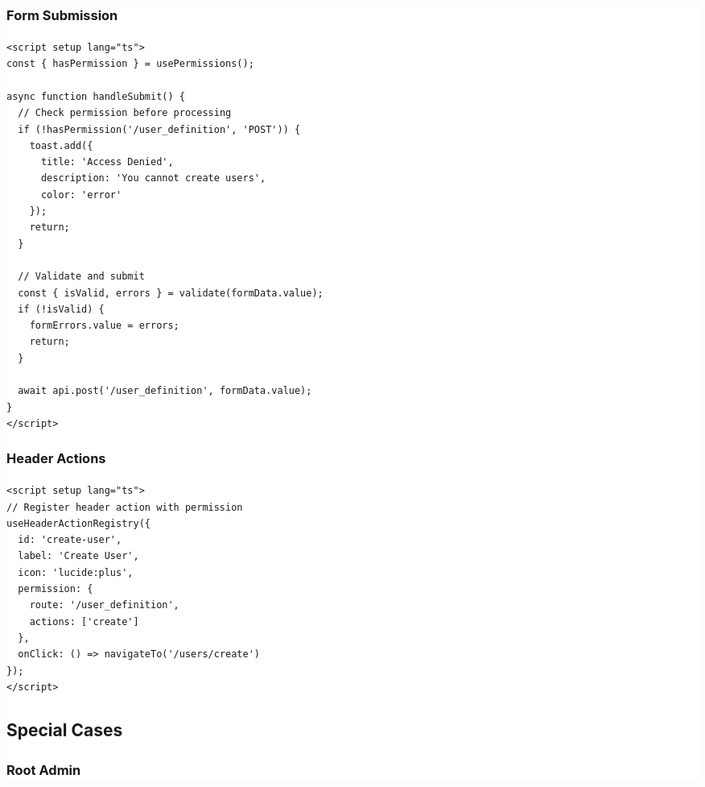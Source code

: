 ### Form Submission

```vue
<script setup lang="ts">
const { hasPermission } = usePermissions();

async function handleSubmit() {
  // Check permission before processing
  if (!hasPermission('/user_definition', 'POST')) {
    toast.add({
      title: 'Access Denied', 
      description: 'You cannot create users',
      color: 'error'
    });
    return;
  }
  
  // Validate and submit
  const { isValid, errors } = validate(formData.value);
  if (!isValid) {
    formErrors.value = errors;
    return;
  }
  
  await api.post('/user_definition', formData.value);
}
</script>
```

### Header Actions

```vue
<script setup lang="ts">
// Register header action with permission
useHeaderActionRegistry({
  id: 'create-user',
  label: 'Create User',
  icon: 'lucide:plus',
  permission: {
    route: '/user_definition',
    actions: ['create']
  },
  onClick: () => navigateTo('/users/create')
});
</script>
```

## Special Cases

### Root Admin
